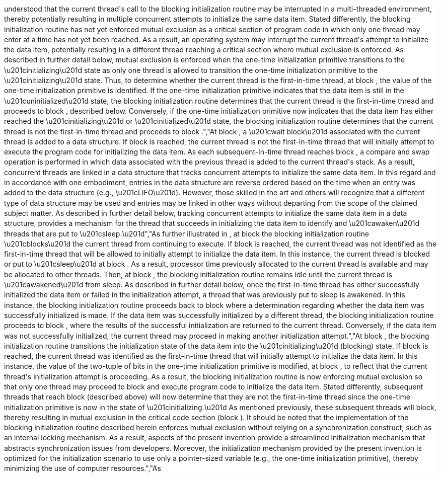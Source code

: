 understood that the current thread's call to the blocking initialization routine  may be interrupted in a multi-threaded environment, thereby potentially resulting in multiple concurrent attempts to initialize the same data item. Stated differently, the blocking initialization routine  has not yet enforced mutual exclusion as a critical section of program code in which only one thread may enter at a time has not yet been reached. As a result, an operating system may interrupt the current thread's attempt to initialize the data item, potentially resulting in a different thread reaching a critical section where mutual exclusion is enforced. As described in further detail below, mutual exclusion is enforced when the one-time initialization primitive transitions to the \u201cinitializing\u201d state as only one thread is allowed to transition the one-time initialization primitive to the \u201cinitializing\u201d state. Thus, to determine whether the current thread is the first-in-time thread, at block , the value of the one-time initialization primitive is identified. If the one-time initialization primitive indicates that the data item is still in the \u201cuninitialized\u201d state, the blocking initialization routine  determines that the current thread is the first-in-time thread and proceeds to block , described below. Conversely, if the one-time initialization primitive now indicates that the data item has either reached the \u201cinitializing\u201d or \u201cinitialized\u201d state, the blocking initialization routine  determines that the current thread is not the first-in-time thread and proceeds to block .","At block , a \u201cwait block\u201d associated with the current thread is added to a data structure. If block  is reached, the current thread is not the first-in-time thread that will initially attempt to execute the program code for initializing the data item. As each subsequent-in-time thread reaches block , a compare and swap operation is performed in which data associated with the previous thread is added to the current thread's stack. As a result, concurrent threads are linked in a data structure that tracks concurrent attempts to initialize the same data item. In this regard and in accordance with one embodiment, entries in the data structure are reverse ordered based on the time when an entry was added to the data structure (e.g., \u201cLIFO\u201d). However, those skilled in the art and others will recognize that a different type of data structure may be used and entries may be linked in other ways without departing from the scope of the claimed subject matter. As described in further detail below, tracking concurrent attempts to initialize the same data item in a data structure, provides a mechanism for the thread that succeeds in initializing the data item to identify and \u201cawaken\u201d threads that are put to \u201csleep.\u201d","As further illustrated in , at block  the blocking initialization routine  \u201cblocks\u201d the current thread from continuing to execute. If block  is reached, the current thread was not identified as the first-in-time thread that will be allowed to initially attempt to initialize the data item. In this instance, the current thread is blocked or put to \u201csleep\u201d at block . As a result, processor time previously allocated to the current thread is available and may be allocated to other threads. Then, at block , the blocking initialization routine  remains idle until the current thread is \u201cawakened\u201d from sleep. As described in further detail below, once the first-in-time thread has either successfully initialized the data item or failed in the initialization attempt, a thread that was previously put to sleep is awakened. In this instance, the blocking initialization routine  proceeds back to block  where a determination regarding whether the data item was successfully initialized is made. If the data item was successfully initialized by a different thread, the blocking initialization routine  proceeds to block , where the results of the successful initialization are returned to the current thread. Conversely, if the data item was not successfully initialized, the current thread may proceed in making another initialization attempt.","At block , the blocking initialization routine  transitions the initialization state of the data item into the \u201cinitializing\u201d (blocking) state. If block  is reached, the current thread was identified as the first-in-time thread that will initially attempt to initialize the data item. In this instance, the value of the two-tuple of bits in the one-time initialization primitive is modified, at block , to reflect that the current thread's initialization attempt is proceeding. As a result, the blocking initialization routine  is now enforcing mutual exclusion so that only one thread may proceed to block  and execute program code to initialize the data item. Stated differently, subsequent threads that reach block  (described above) will now determine that they are not the first-in-time thread since the one-time initialization primitive is now in the state of \u201cinitializing.\u201d As mentioned previously, these subsequent threads will block, thereby resulting in mutual exclusion in the critical code section (block ). It should be noted that the implementation of the blocking initialization routine  described herein enforces mutual exclusion without relying on a synchronization construct, such as an internal locking mechanism. As a result, aspects of the present invention provide a streamlined initialization mechanism that abstracts synchronization issues from developers. Moreover, the initialization mechanism provided by the present invention is optimized for the initialization scenario to use only a pointer-sized variable (e.g., the one-time initialization primitive), thereby minimizing the use of computer resources.","As